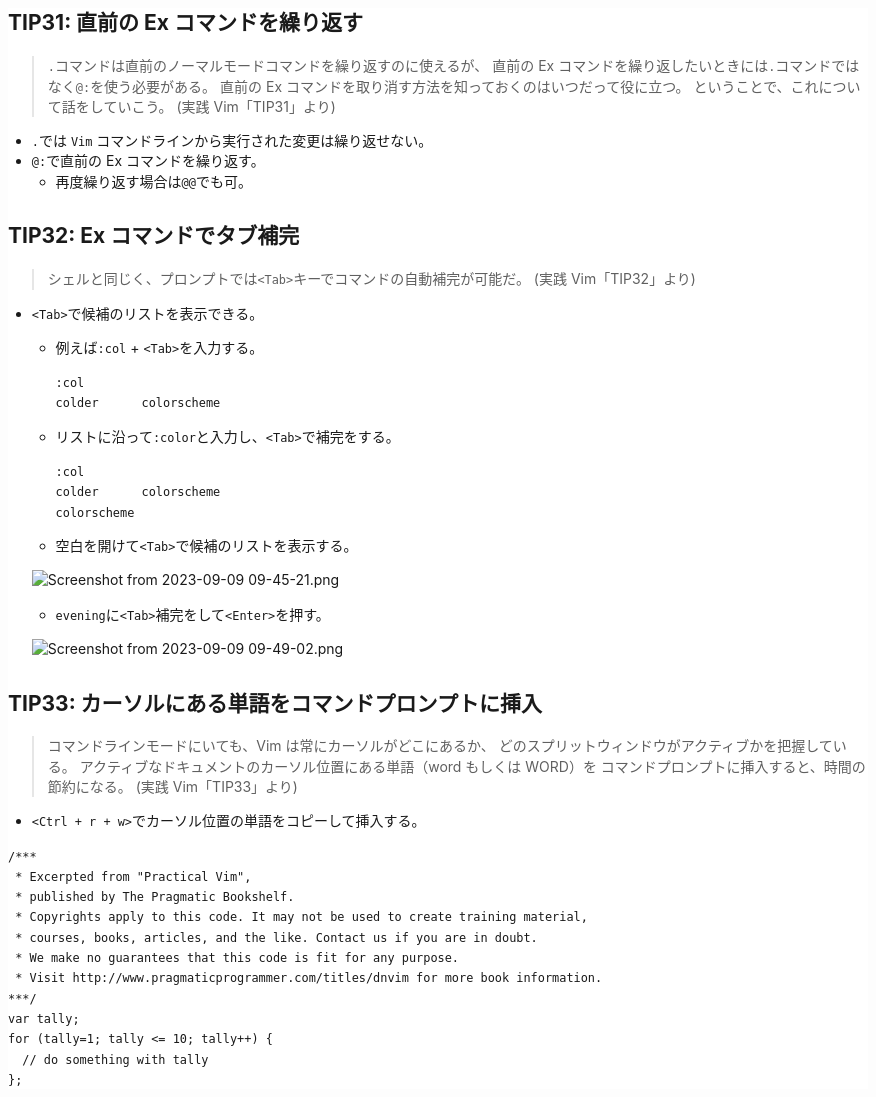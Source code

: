 ## TIP31: 直前の Ex コマンドを繰り返す

> `.`コマンドは直前のノーマルモードコマンドを繰り返すのに使えるが、
> 直前の Ex コマンドを繰り返したいときには`.`コマンドではなく`@:`を使う必要がある。
> 直前の Ex コマンドを取り消す方法を知っておくのはいつだって役に立つ。
> ということで、これについて話をしていこう。
> (実践 Vim「TIP31」より)

- `.`では `Vim` コマンドラインから実行された変更は繰り返せない。
- `@:`で直前の Ex コマンドを繰り返す。
  - 再度繰り返す場合は`@@`でも可。

## TIP32: Ex コマンドでタブ補完

> シェルと同じく、プロンプトでは`<Tab>`キーでコマンドの自動補完が可能だ。
> (実践 Vim「TIP32」より)

- `<Tab>`で候補のリストを表示できる。

  - 例えば`:col` + `<Tab>`を入力する。

    ```txt
    :col
    colder      colorscheme
    ```

  - リストに沿って`:color`と入力し、`<Tab>`で補完をする。

    ```txt
    :col
    colder      colorscheme
    colorscheme
    ```

  - 空白を開けて`<Tab>`で候補のリストを表示する。

  ![Screenshot from 2023-09-09 09-45-21.png](https://qiita-image-store.s3.ap-northeast-1.amazonaws.com/0/3292052/811e248a-3a59-d25c-a1e4-23bb01a00819.png)

  - `evening`に`<Tab>`補完をして`<Enter>`を押す。

  ![Screenshot from 2023-09-09 09-49-02.png](https://qiita-image-store.s3.ap-northeast-1.amazonaws.com/0/3292052/784e0d2d-4adc-2801-5101-156f57a16e59.png)

## TIP33: カーソルにある単語をコマンドプロンプトに挿入

> コマンドラインモードにいても、Vim は常にカーソルがどこにあるか、
> どのスプリットウィンドウがアクティブかを把握している。
> アクティブなドキュメントのカーソル位置にある単語（word もしくは WORD）を
> コマンドプロンプトに挿入すると、時間の節約になる。
> (実践 Vim「TIP33」より)

- `<Ctrl + r + w>`でカーソル位置の単語をコピーして挿入する。

```text: chapter_code/5_commandline/ex_mode/loop.js
/***
 * Excerpted from "Practical Vim",
 * published by The Pragmatic Bookshelf.
 * Copyrights apply to this code. It may not be used to create training material,
 * courses, books, articles, and the like. Contact us if you are in doubt.
 * We make no guarantees that this code is fit for any purpose.
 * Visit http://www.pragmaticprogrammer.com/titles/dnvim for more book information.
***/
var tally;
for (tally=1; tally <= 10; tally++) {
  // do something with tally
};
```

